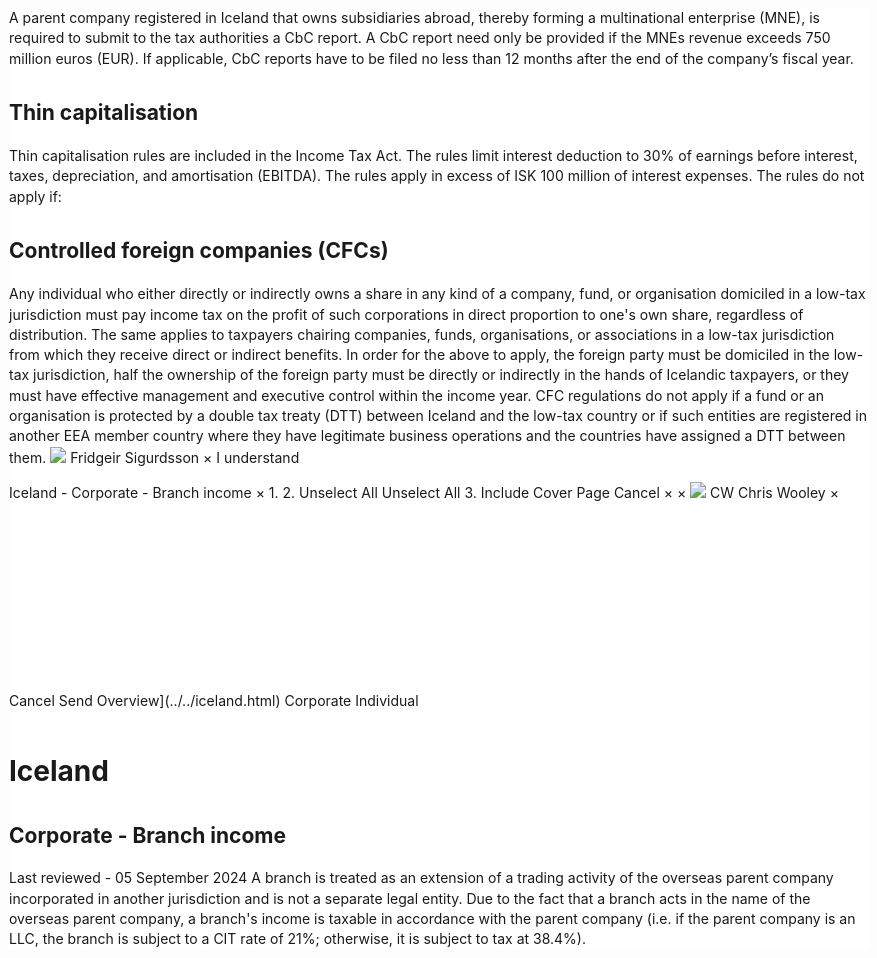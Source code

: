 A parent company registered in Iceland that owns subsidiaries abroad, thereby forming a multinational enterprise (MNE), is required to submit to the tax authorities a CbC report. A CbC report need only be provided if the MNEs revenue exceeds 750 million euros (EUR). If applicable, CbC reports have to be filed no less than 12 months after the end of the company’s fiscal year.
## Thin capitalisation
Thin capitalisation rules are included in the Income Tax Act. The rules limit interest deduction to 30% of earnings before interest, taxes, depreciation, and amortisation (EBITDA). The rules apply in excess of ISK 100 million of interest expenses.
The rules do not apply if:
## Controlled foreign companies (CFCs)
Any individual who either directly or indirectly owns a share in any kind of a company, fund, or organisation domiciled in a low-tax jurisdiction must pay income tax on the profit of such corporations in direct proportion to one's own share, regardless of distribution.
The same applies to taxpayers chairing companies, funds, organisations, or associations in a low-tax jurisdiction from which they receive direct or indirect benefits. In order for the above to apply, the foreign party must be domiciled in the low-tax jurisdiction, half the ownership of the foreign party must be directly or indirectly in the hands of Icelandic taxpayers, or they must have effective management and executive control within the income year.
CFC regulations do not apply if a fund or an organisation is protected by a double tax treaty (DTT) between Iceland and the low-tax country or if such entities are registered in another EEA member country where they have legitimate business operations and the countries have assigned a DTT between them.
![](../../-/media/world-wide-tax-summaries/attachments/iceland---fridgeir-sigurdsson.ashx%3Frev=c80c60aea4324e5fa9a2fa2adf1fa0e3&revision=c80c60ae-a432-4e5f-a9a2-fa2adf1fa0e3&hash=88430F8F98B3CE3EDCBC9487DA3F27BF4DC836AB)
Fridgeir Sigurdsson
×
I understand

Iceland - Corporate - Branch income
×
1.
2.
Unselect All
Unselect All
3.
Include Cover Page
Cancel
×
×
![](../../-/media/world-wide-tax-summaries/attachments/global---chris-wooley.ashx%3Frev=ac5e5f3223b34096b1afc2a6009c7320&revision=ac5e5f32-23b3-4096-b1af-c2a6009c7320&hash=859B7ADC84DC2CBEC9760E9E6EE7DE6D0A8BFCDF)
CW
Chris Wooley
×
![](branch-income.html)
######
Cancel
Send
Overview](../../iceland.html)
Corporate
Individual
# Iceland
## Corporate - Branch income
Last reviewed - 05 September 2024
A branch is treated as an extension of a trading activity of the overseas parent company incorporated in another jurisdiction and is not a separate legal entity.
Due to the fact that a branch acts in the name of the overseas parent company, a branch's income is taxable in accordance with the parent company (i.e. if the parent company is an LLC, the branch is subject to a CIT rate of 21%; otherwise, it is subject to tax at 38.4%).